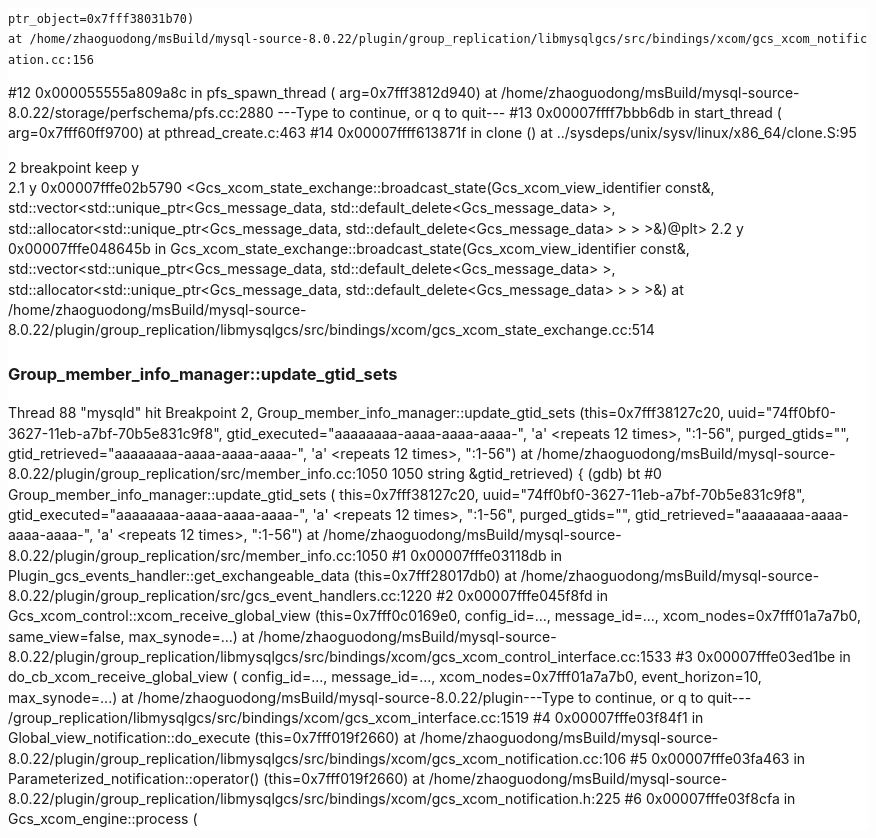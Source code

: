     ptr_object=0x7fff38031b70)
    at /home/zhaoguodong/msBuild/mysql-source-8.0.22/plugin/group_replication/libmysqlgcs/src/bindings/xcom/gcs_xcom_notification.cc:156
#12 0x000055555a809a8c in pfs_spawn_thread (
    arg=0x7fff3812d940)
    at /home/zhaoguodong/msBuild/mysql-source-8.0.22/storage/perfschema/pfs.cc:2880
---Type <return> to continue, or q <return> to quit---
#13 0x00007ffff7bbb6db in start_thread (
    arg=0x7fff60ff9700) at pthread_create.c:463
#14 0x00007ffff613871f in clone ()
    at ../sysdeps/unix/sysv/linux/x86_64/clone.S:95

2       breakpoint     keep y   <MULTIPLE>         
2.1                         y     0x00007fffe02b5790 <Gcs_xcom_state_exchange::broadcast_state(Gcs_xcom_view_identifier const&, std::vector<std::unique_ptr<Gcs_message_data, std::default_delete<Gcs_message_data> >, std::allocator<std::unique_ptr<Gcs_message_data, std::default_delete<Gcs_message_data> > > >&)@plt>
2.2                         y     0x00007fffe048645b in Gcs_xcom_state_exchange::broadcast_state(Gcs_xcom_view_identifier const&, std::vector<std::unique_ptr<Gcs_message_data, std::default_delete<Gcs_message_data> >, std::allocator<std::unique_ptr<Gcs_message_data, std::default_delete<Gcs_message_data> > > >&) 
                                                   at /home/zhaoguodong/msBuild/mysql-source-8.0.22/plugin/group_replication/libmysqlgcs/src/bindings/xcom/gcs_xcom_state_exchange.cc:514



### Group_member_info_manager::update_gtid_sets

Thread 88 "mysqld" hit Breakpoint 2, Group_member_info_manager::update_gtid_sets (this=0x7fff38127c20, 
    uuid="74ff0bf0-3627-11eb-a7bf-70b5e831c9f8", 
    gtid_executed="aaaaaaaa-aaaa-aaaa-aaaa-", 'a' <repeats 12 times>, ":1-56", purged_gtids="", 
    gtid_retrieved="aaaaaaaa-aaaa-aaaa-aaaa-", 'a' <repeats 12 times>, ":1-56")
    at /home/zhaoguodong/msBuild/mysql-source-8.0.22/plugin/group_replication/src/member_info.cc:1050
1050                                                     string &gtid_retrieved) {
(gdb) bt
#0  Group_member_info_manager::update_gtid_sets (
    this=0x7fff38127c20, 
    uuid="74ff0bf0-3627-11eb-a7bf-70b5e831c9f8", 
    gtid_executed="aaaaaaaa-aaaa-aaaa-aaaa-", 'a' <repeats 12 times>, ":1-56", purged_gtids="", 
    gtid_retrieved="aaaaaaaa-aaaa-aaaa-aaaa-", 'a' <repeats 12 times>, ":1-56")
    at /home/zhaoguodong/msBuild/mysql-source-8.0.22/plugin/group_replication/src/member_info.cc:1050
#1  0x00007fffe03118db in Plugin_gcs_events_handler::get_exchangeable_data (this=0x7fff28017db0)
    at /home/zhaoguodong/msBuild/mysql-source-8.0.22/plugin/group_replication/src/gcs_event_handlers.cc:1220
#2  0x00007fffe045f8fd in Gcs_xcom_control::xcom_receive_global_view (this=0x7fff0c0169e0, config_id=..., 
    message_id=..., xcom_nodes=0x7fff01a7a7b0, 
    same_view=false, max_synode=...)
    at /home/zhaoguodong/msBuild/mysql-source-8.0.22/plugin/group_replication/libmysqlgcs/src/bindings/xcom/gcs_xcom_control_interface.cc:1533
#3  0x00007fffe03ed1be in do_cb_xcom_receive_global_view (
    config_id=..., message_id=..., 
    xcom_nodes=0x7fff01a7a7b0, event_horizon=10, 
    max_synode=...)
    at /home/zhaoguodong/msBuild/mysql-source-8.0.22/plugin---Type <return> to continue, or q <return> to quit---
/group_replication/libmysqlgcs/src/bindings/xcom/gcs_xcom_interface.cc:1519
#4  0x00007fffe03f84f1 in Global_view_notification::do_execute (this=0x7fff019f2660)
    at /home/zhaoguodong/msBuild/mysql-source-8.0.22/plugin/group_replication/libmysqlgcs/src/bindings/xcom/gcs_xcom_notification.cc:106
#5  0x00007fffe03fa463 in Parameterized_notification<false>::operator() (this=0x7fff019f2660)
    at /home/zhaoguodong/msBuild/mysql-source-8.0.22/plugin/group_replication/libmysqlgcs/src/bindings/xcom/gcs_xcom_notification.h:225
#6  0x00007fffe03f8cfa in Gcs_xcom_engine::process (